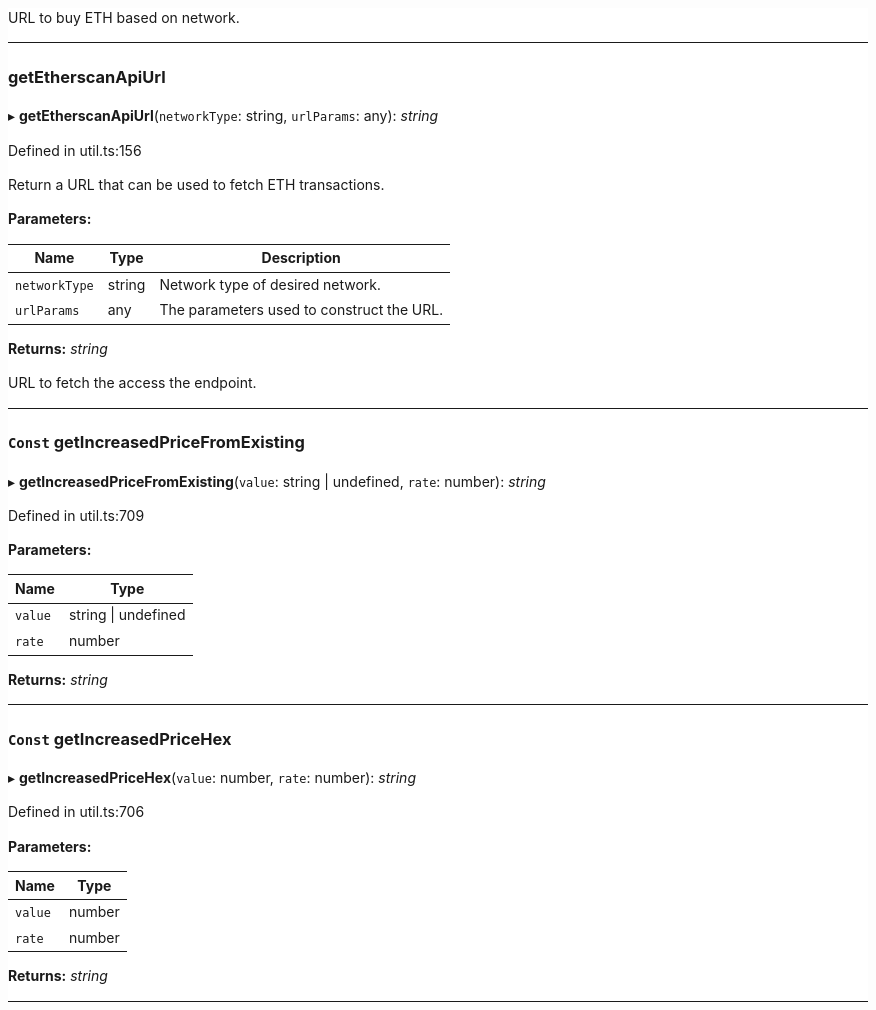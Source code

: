 URL to buy ETH based on network.

___

###  getEtherscanApiUrl

▸ **getEtherscanApiUrl**(`networkType`: string, `urlParams`: any): *string*

Defined in util.ts:156

Return a URL that can be used to fetch ETH transactions.

**Parameters:**

Name | Type | Description |
------ | ------ | ------ |
`networkType` | string | Network type of desired network. |
`urlParams` | any | The parameters used to construct the URL. |

**Returns:** *string*

URL to fetch the access the endpoint.

___

### `Const` getIncreasedPriceFromExisting

▸ **getIncreasedPriceFromExisting**(`value`: string | undefined, `rate`: number): *string*

Defined in util.ts:709

**Parameters:**

Name | Type |
------ | ------ |
`value` | string &#124; undefined |
`rate` | number |

**Returns:** *string*

___

### `Const` getIncreasedPriceHex

▸ **getIncreasedPriceHex**(`value`: number, `rate`: number): *string*

Defined in util.ts:706

**Parameters:**

Name | Type |
------ | ------ |
`value` | number |
`rate` | number |

**Returns:** *string*

___
